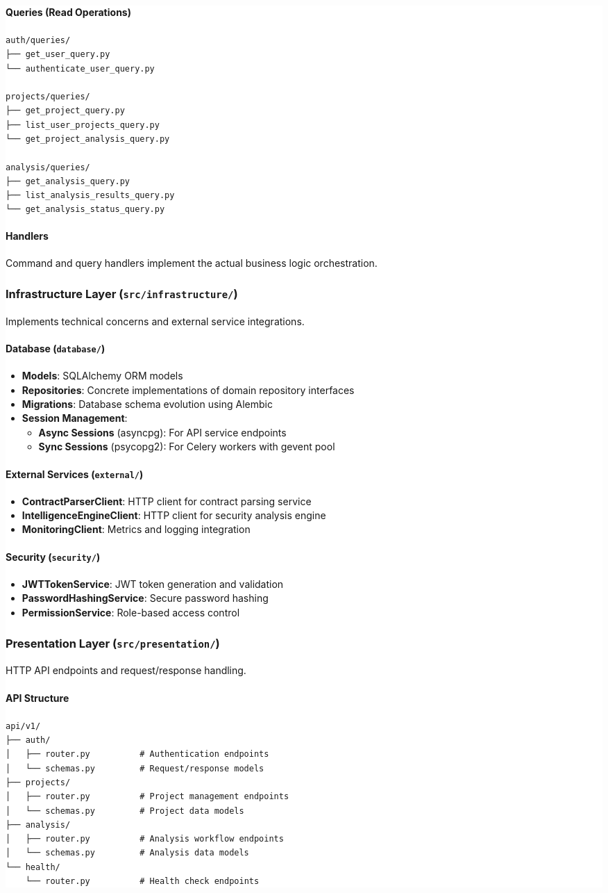 
#### Queries (Read Operations)
```
auth/queries/
├── get_user_query.py
└── authenticate_user_query.py

projects/queries/
├── get_project_query.py
├── list_user_projects_query.py
└── get_project_analysis_query.py

analysis/queries/
├── get_analysis_query.py
├── list_analysis_results_query.py
└── get_analysis_status_query.py
```

#### Handlers
Command and query handlers implement the actual business logic orchestration.

### Infrastructure Layer (`src/infrastructure/`)

Implements technical concerns and external service integrations.

#### Database (`database/`)
- **Models**: SQLAlchemy ORM models
- **Repositories**: Concrete implementations of domain repository interfaces
- **Migrations**: Database schema evolution using Alembic
- **Session Management**:
  - **Async Sessions** (asyncpg): For API service endpoints
  - **Sync Sessions** (psycopg2): For Celery workers with gevent pool

#### External Services (`external/`)
- **ContractParserClient**: HTTP client for contract parsing service
- **IntelligenceEngineClient**: HTTP client for security analysis engine
- **MonitoringClient**: Metrics and logging integration

#### Security (`security/`)
- **JWTTokenService**: JWT token generation and validation
- **PasswordHashingService**: Secure password hashing
- **PermissionService**: Role-based access control

### Presentation Layer (`src/presentation/`)

HTTP API endpoints and request/response handling.

#### API Structure
```
api/v1/
├── auth/
│   ├── router.py          # Authentication endpoints
│   └── schemas.py         # Request/response models
├── projects/
│   ├── router.py          # Project management endpoints
│   └── schemas.py         # Project data models
├── analysis/
│   ├── router.py          # Analysis workflow endpoints
│   └── schemas.py         # Analysis data models
└── health/
    └── router.py          # Health check endpoints
```
